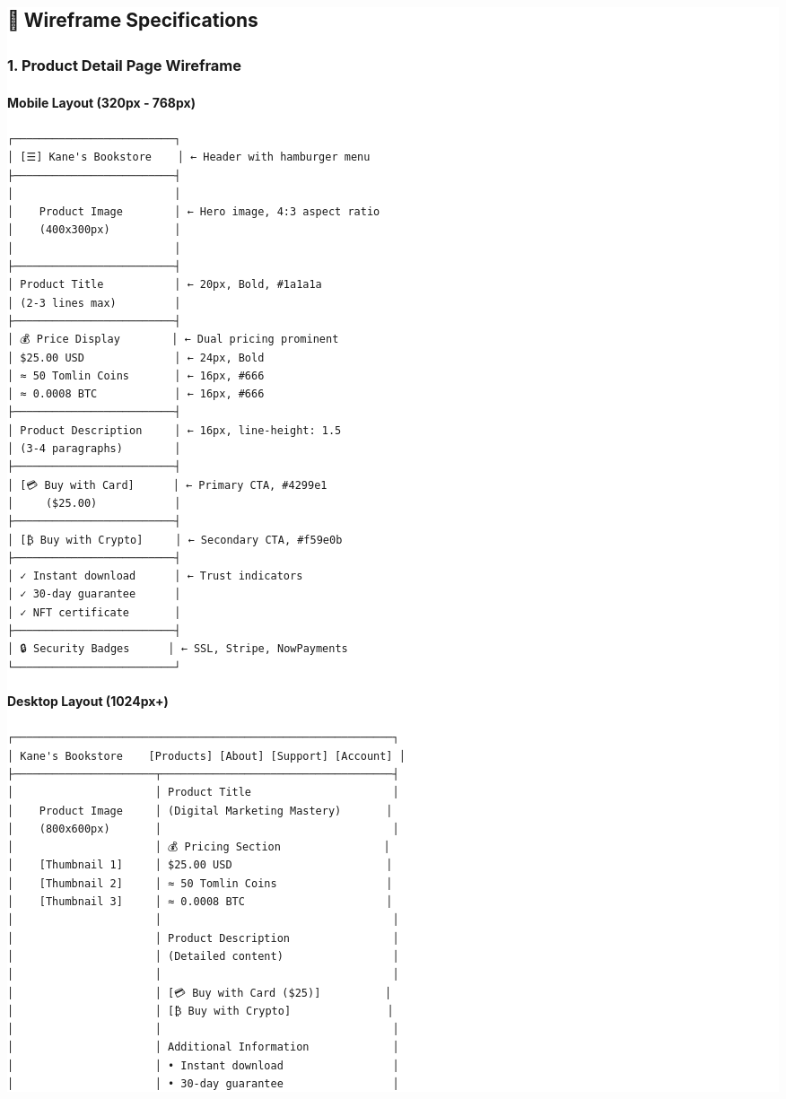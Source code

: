 ```
```

## 🎨 Wireframe Specifications

### 1. Product Detail Page Wireframe

#### Mobile Layout (320px - 768px)

```
┌─────────────────────────┐
│ [☰] Kane's Bookstore    │ ← Header with hamburger menu
├─────────────────────────┤
│                         │
│    Product Image        │ ← Hero image, 4:3 aspect ratio
│    (400x300px)          │
│                         │
├─────────────────────────┤
│ Product Title           │ ← 20px, Bold, #1a1a1a
│ (2-3 lines max)         │
├─────────────────────────┤
│ 💰 Price Display        │ ← Dual pricing prominent
│ $25.00 USD              │ ← 24px, Bold
│ ≈ 50 Tomlin Coins       │ ← 16px, #666
│ ≈ 0.0008 BTC            │ ← 16px, #666
├─────────────────────────┤
│ Product Description     │ ← 16px, line-height: 1.5
│ (3-4 paragraphs)        │
├─────────────────────────┤
│ [💳 Buy with Card]      │ ← Primary CTA, #4299e1
│     ($25.00)            │
├─────────────────────────┤
│ [₿ Buy with Crypto]     │ ← Secondary CTA, #f59e0b
├─────────────────────────┤
│ ✓ Instant download      │ ← Trust indicators
│ ✓ 30-day guarantee      │
│ ✓ NFT certificate       │
├─────────────────────────┤
│ 🔒 Security Badges      │ ← SSL, Stripe, NowPayments
└─────────────────────────┘
```

#### Desktop Layout (1024px+)

```
┌───────────────────────────────────────────────────────────┐
│ Kane's Bookstore    [Products] [About] [Support] [Account] │
├──────────────────────┬────────────────────────────────────┤
│                      │ Product Title                      │
│    Product Image     │ (Digital Marketing Mastery)       │
│    (800x600px)       │                                    │
│                      │ 💰 Pricing Section                │
│    [Thumbnail 1]     │ $25.00 USD                        │
│    [Thumbnail 2]     │ ≈ 50 Tomlin Coins                 │
│    [Thumbnail 3]     │ ≈ 0.0008 BTC                      │
│                      │                                    │
│                      │ Product Description                │
│                      │ (Detailed content)                 │
│                      │                                    │
│                      │ [💳 Buy with Card ($25)]          │
│                      │ [₿ Buy with Crypto]               │
│                      │                                    │
│                      │ Additional Information             │
│                      │ • Instant download                 │
│                      │ • 30-day guarantee                 │
```